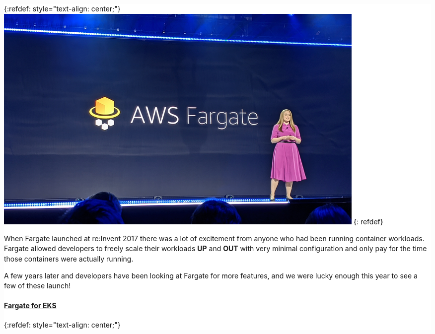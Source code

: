 {:refdef: style="text-align: center;"}
<img src="/img/blog/reinvent-2019-recap/reinvent-fargate.png" width="700">
{: refdef}

When Fargate launched at re:Invent 2017 there was a lot of excitement from anyone who had been running container workloads. Fargate allowed developers to freely scale their workloads **UP** and **OUT** with very minimal configuration and only pay for the time those containers were actually running.

A few years later and developers have been looking at Fargate for more features, and we were lucky enough this year to see a few of these launch!

#### [Fargate for EKS](https://aws.amazon.com/blogs/aws/amazon-eks-on-aws-fargate-now-generally-available/)

{:refdef: style="text-align: center;"}